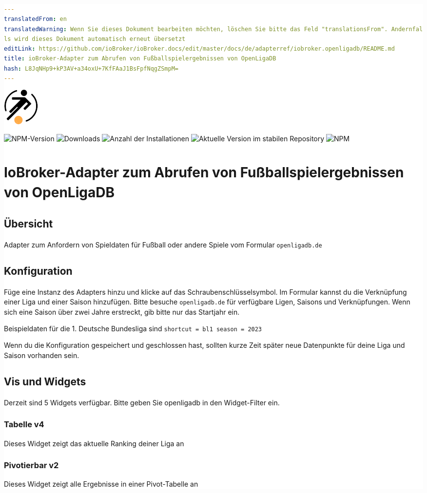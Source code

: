 ```yaml
---
translatedFrom: en
translatedWarning: Wenn Sie dieses Dokument bearbeiten möchten, löschen Sie bitte das Feld "translationsFrom". Andernfalls wird dieses Dokument automatisch erneut übersetzt
editLink: https://github.com/ioBroker/ioBroker.docs/edit/master/docs/de/adapterref/iobroker.openligadb/README.md
title: ioBroker-Adapter zum Abrufen von Fußballspielergebnissen von OpenLigaDB
hash: L8JqNHp9+kP3AV+a34oxU+7KfFAaJ1BsFpfNqgZSmpM=
---
```

![Logo](../../../en/adapterref/iobroker.openligadb/admin/openligadb_n.png)

![NPM-Version](https://img.shields.io/npm/v/iobroker.openligadb.svg)
![Downloads](https://img.shields.io/npm/dm/iobroker.openligadb.svg)
![Anzahl der Installationen](https://iobroker.live/badges/openligadb-installed.svg)
![Aktuelle Version im stabilen Repository](https://iobroker.live/badges/openligadb-stable.svg)
![NPM](https://nodei.co/npm/iobroker.openligadb.png?downloads=true)

# IoBroker-Adapter zum Abrufen von Fußballspielergebnissen von OpenLigaDB
## Übersicht
Adapter zum Anfordern von Spieldaten für Fußball oder andere Spiele vom Formular `openligadb.de`

## Konfiguration
Füge eine Instanz des Adapters hinzu und klicke auf das Schraubenschlüsselsymbol. Im Formular kannst du die Verknüpfung einer Liga und einer Saison hinzufügen.
Bitte besuche `openligadb.de` für verfügbare Ligen, Saisons und Verknüpfungen. Wenn sich eine Saison über zwei Jahre erstreckt, gib bitte nur das Startjahr ein.

Beispieldaten für die 1. Deutsche Bundesliga sind `shortcut = bl1 season = 2023`

Wenn du die Konfiguration gespeichert und geschlossen hast, sollten kurze Zeit später neue Datenpunkte für deine Liga und Saison vorhanden sein.

## Vis und Widgets
Derzeit sind 5 Widgets verfügbar. Bitte geben Sie openligadb in den Widget-Filter ein.

### Tabelle v4
Dieses Widget zeigt das aktuelle Ranking deiner Liga an

### Pivotierbar v2
Dieses Widget zeigt alle Ergebnisse in einer Pivot-Tabelle an
